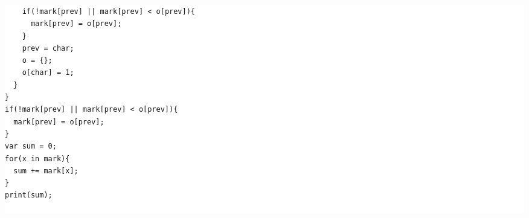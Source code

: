 ```
    if(!mark[prev] || mark[prev] < o[prev]){
      mark[prev] = o[prev];
    }
    prev = char;
    o = {};
    o[char] = 1;
  }
}
if(!mark[prev] || mark[prev] < o[prev]){
  mark[prev] = o[prev];
}
var sum = 0;
for(x in mark){
  sum += mark[x];
}
print(sum);


```



